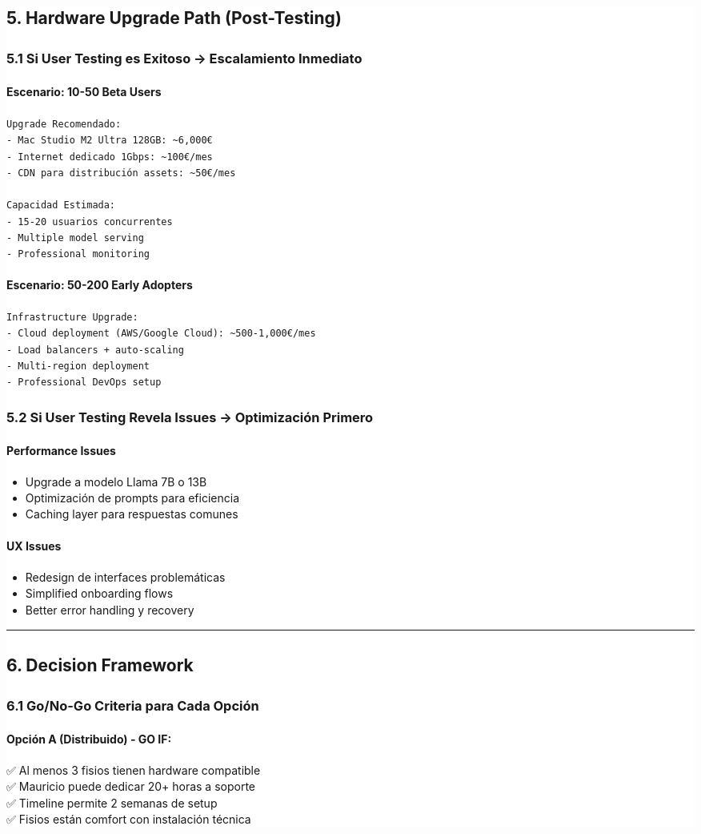 
## 5. Hardware Upgrade Path (Post-Testing)

### 5.1 Si User Testing es Exitoso → Escalamiento Inmediato

#### **Escenario: 10-50 Beta Users**
```
Upgrade Recomendado:
- Mac Studio M2 Ultra 128GB: ~6,000€
- Internet dedicado 1Gbps: ~100€/mes
- CDN para distribución assets: ~50€/mes

Capacidad Estimada:
- 15-20 usuarios concurrentes
- Multiple model serving
- Professional monitoring
```

#### **Escenario: 50-200 Early Adopters**
```
Infrastructure Upgrade:
- Cloud deployment (AWS/Google Cloud): ~500-1,000€/mes
- Load balancers + auto-scaling
- Multi-region deployment
- Professional DevOps setup
```

### 5.2 Si User Testing Revela Issues → Optimización Primero

#### **Performance Issues**
- Upgrade a modelo Llama 7B o 13B
- Optimización de prompts para eficiencia
- Caching layer para respuestas comunes

#### **UX Issues**
- Redesign de interfaces problemáticas  
- Simplified onboarding flows
- Better error handling y recovery

---

## 6. Decision Framework

### 6.1 Go/No-Go Criteria para Cada Opción

#### **Opción A (Distribuido) - GO IF**:
✅ Al menos 3 fisios tienen hardware compatible  
✅ Mauricio puede dedicar 20+ horas a soporte  
✅ Timeline permite 2 semanas de setup  
✅ Fisios están comfort con instalación técnica  
